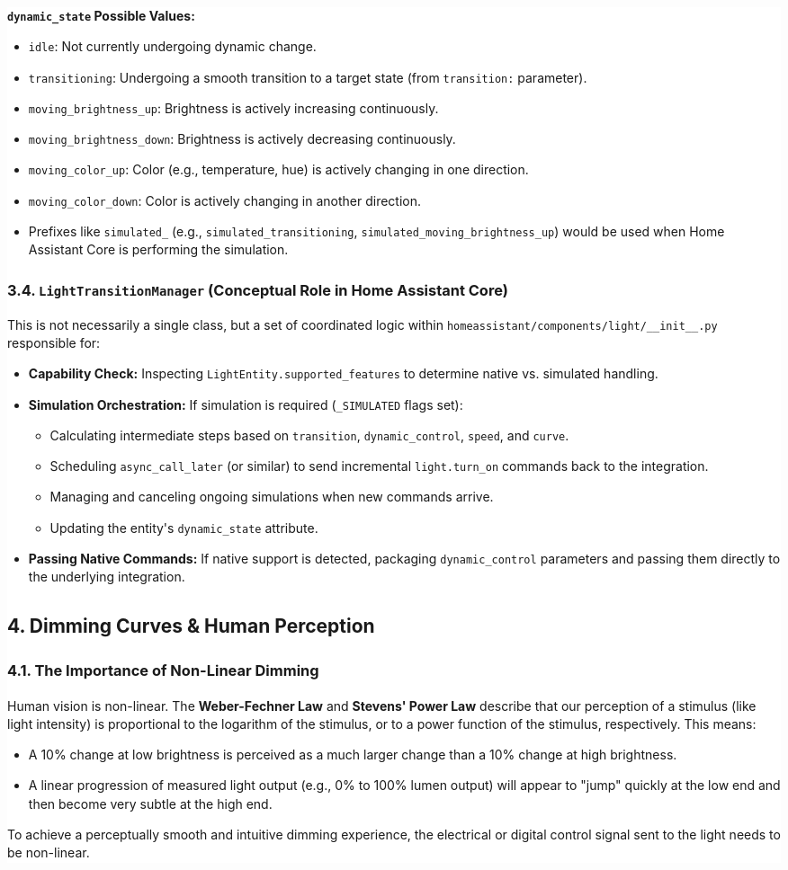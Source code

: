 
**`dynamic_state` Possible Values:**

*   `idle`: Not currently undergoing dynamic change.
    
*   `transitioning`: Undergoing a smooth transition to a target state (from `transition:` parameter).
    
*   `moving_brightness_up`: Brightness is actively increasing continuously.
    
*   `moving_brightness_down`: Brightness is actively decreasing continuously.
    
*   `moving_color_up`: Color (e.g., temperature, hue) is actively changing in one direction.
    
*   `moving_color_down`: Color is actively changing in another direction.
    
*   Prefixes like `simulated_` (e.g., `simulated_transitioning`, `simulated_moving_brightness_up`) would be used when Home Assistant Core is performing the simulation.
    

### 3.4. `LightTransitionManager` (Conceptual Role in Home Assistant Core)

This is not necessarily a single class, but a set of coordinated logic within `homeassistant/components/light/__init__.py` responsible for:

*   **Capability Check:** Inspecting `LightEntity.supported_features` to determine native vs. simulated handling.
    
*   **Simulation Orchestration:** If simulation is required (`_SIMULATED` flags set):
    
    *   Calculating intermediate steps based on `transition`, `dynamic_control`, `speed`, and `curve`.
        
    *   Scheduling `async_call_later` (or similar) to send incremental `light.turn_on` commands back to the integration.
        
    *   Managing and canceling ongoing simulations when new commands arrive.
        
    *   Updating the entity's `dynamic_state` attribute.
        
*   **Passing Native Commands:** If native support is detected, packaging `dynamic_control` parameters and passing them directly to the underlying integration.
    

## 4\. Dimming Curves & Human Perception

### 4.1. The Importance of Non-Linear Dimming

Human vision is non-linear. The **Weber-Fechner Law** and **Stevens' Power Law** describe that our perception of a stimulus (like light intensity) is proportional to the logarithm of the stimulus, or to a power function of the stimulus, respectively. This means:

*   A 10% change at low brightness is perceived as a much larger change than a 10% change at high brightness.
    
*   A linear progression of measured light output (e.g., 0% to 100% lumen output) will appear to "jump" quickly at the low end and then become very subtle at the high end.
    

To achieve a perceptually smooth and intuitive dimming experience, the electrical or digital control signal sent to the light needs to be non-linear.
